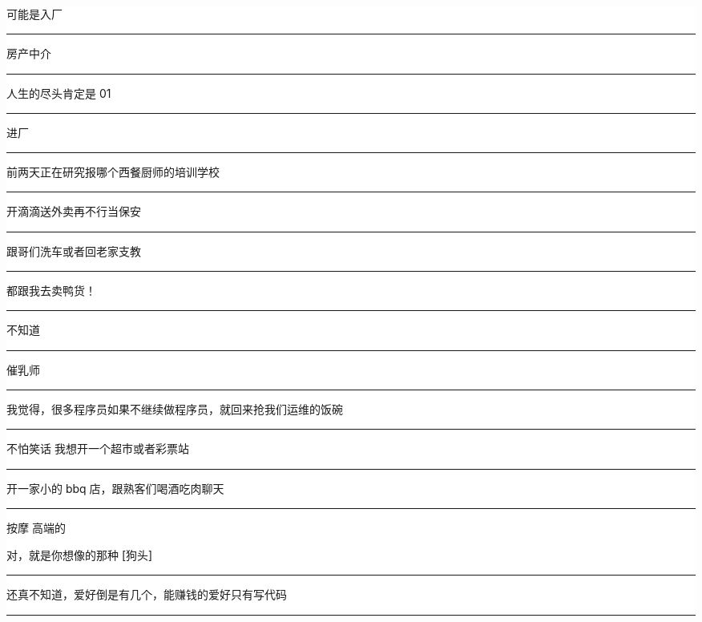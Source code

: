 可能是入厂

---------------------------------------------------

房产中介

---------------------------------------------------

人生的尽头肯定是 01

---------------------------------------------------

进厂

---------------------------------------------------

前两天正在研究报哪个西餐厨师的培训学校

---------------------------------------------------

开滴滴送外卖再不行当保安

---------------------------------------------------

跟哥们洗车或者回老家支教

---------------------------------------------------

都跟我去卖鸭货！

---------------------------------------------------

不知道

---------------------------------------------------

催乳师

---------------------------------------------------

我觉得，很多程序员如果不继续做程序员，就回来抢我们运维的饭碗

---------------------------------------------------

不怕笑话 我想开一个超市或者彩票站

---------------------------------------------------

开一家小的 bbq 店，跟熟客们喝酒吃肉聊天

---------------------------------------------------

按摩 高端的 

对，就是你想像的那种 [狗头]

---------------------------------------------------

还真不知道，爱好倒是有几个，能赚钱的爱好只有写代码

---------------------------------------------------
